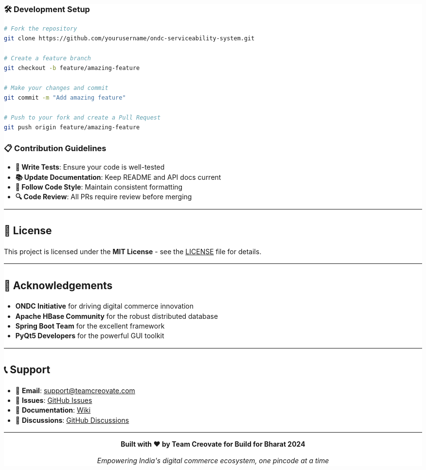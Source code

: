 ### 🛠️ Development Setup

```bash
# Fork the repository
git clone https://github.com/yourusername/ondc-serviceability-system.git

# Create a feature branch
git checkout -b feature/amazing-feature

# Make your changes and commit
git commit -m "Add amazing feature"

# Push to your fork and create a Pull Request
git push origin feature/amazing-feature
```

### 📋 Contribution Guidelines

- **🧪 Write Tests**: Ensure your code is well-tested
- **📚 Update Documentation**: Keep README and API docs current
- **🎨 Follow Code Style**: Maintain consistent formatting
- **🔍 Code Review**: All PRs require review before merging

---

## 📄 License

This project is licensed under the **MIT License** - see the [LICENSE](LICENSE) file for details.

---

## 🙏 Acknowledgements

- **ONDC Initiative** for driving digital commerce innovation
- **Apache HBase Community** for the robust distributed database
- **Spring Boot Team** for the excellent framework
- **PyQt5 Developers** for the powerful GUI toolkit

---

## 📞 Support

- 📧 **Email**: support@teamcreovate.com
- 🐛 **Issues**: [GitHub Issues](https://github.com/yourusername/ondc-serviceability-system/issues)
- 📖 **Documentation**: [Wiki](https://github.com/yourusername/ondc-serviceability-system/wiki)
- 💬 **Discussions**: [GitHub Discussions](https://github.com/yourusername/ondc-serviceability-system/discussions)

---

<div align="center">

**Built with ❤️ by Team Creovate for Build for Bharat 2024**

*Empowering India's digital commerce ecosystem, one pincode at a time*

</div>




